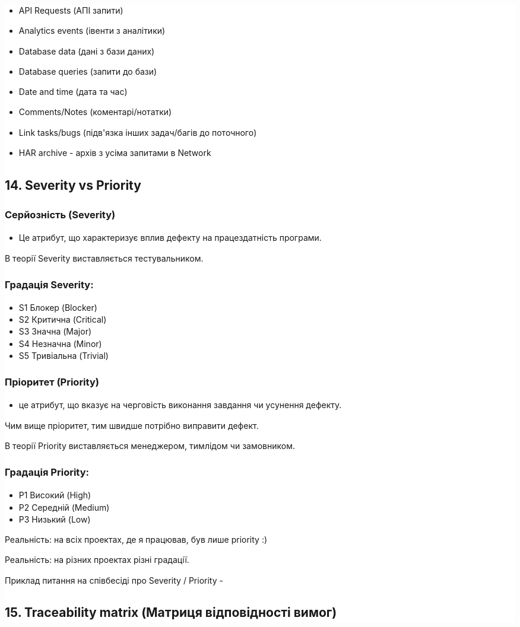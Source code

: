 
* API Requests (АПІ запити)
* Analytics events (івенти з аналітики)
* Database data (дані з бази даних)
* Database queries (запити до бази)


* Date and time (дата та час)
* Comments/Notes (коментарі/нотатки)
* Link tasks/bugs (підв'язка інших задач/багів до поточного)


* HAR archive - архів з усіма запитами в Network <a target="_blank" rel="noreferrer" href="https://youtu.be/4iIryVM77HM?t=5112" title="Youtube"><i class="fa fa-1x fa-youtube -square"></i></a>

## 14. Severity vs Priority <a target="_blank" rel="noreferrer" href="https://youtu.be/MlSrfLhgXHo?t=4938" title="Youtube"><i class="fa fa- 1x fa-youtube-square"></i></a>

### Серйозність (Severity)
- Це атрибут, що характеризує вплив дефекту на працездатність програми.

В теорії Severity виставляється тестувальником.

### Градація Severity:
* S1 Блокер (Blocker)
* S2 Критична (Critical)
* S3 Значна (Major)
* S4 Незначна (Minor)
* S5 Тривіальна (Trivial)

### Пріоритет (Priority)
- це атрибут, що вказує на черговість виконання завдання чи усунення дефекту.

Чим вище пріоритет, тим швидше потрібно виправити дефект.

В теорії Priority виставляється менеджером, тимлідом чи замовником.

### Градація Priority:
* P1 Високий (High)
* P2 Середній (Medium)
* P3 Низький (Low)

Реальність: на всіх проектах, де я працював, був лише priority :)

Реальність: на різних проектах різні градації.

Приклад питання на співбесіді про Severity / Priority - <a target="_blank" rel="noreferrer" href="https://youtu.be/OHJ3TzuLSC0?t=10280" title="Youtube"><i class="fa fa-1x fa-youtube-square"></i></a>


## 15. Traceability matrix (Матриця відповідності вимог) <a target="_blank" rel="noreferrer" href="https://youtu.be/MlSrfLhgXHo?t=5157" title="Youtube"><i class= "fa fa-1x fa-youtube-square"></i></a>
